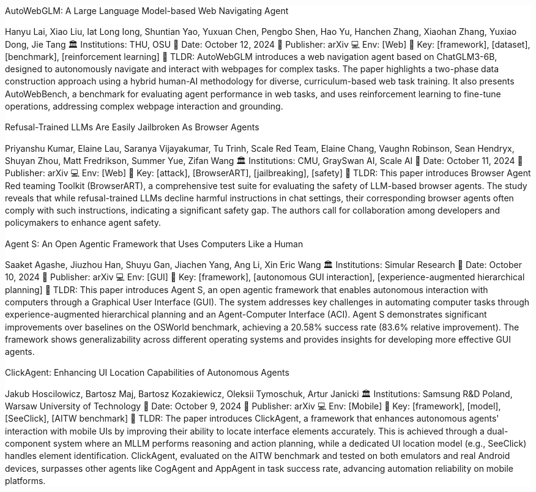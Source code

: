 

AutoWebGLM: A Large Language Model-based Web Navigating Agent

Hanyu Lai, Xiao Liu, Iat Long Iong, Shuntian Yao, Yuxuan Chen, Pengbo Shen, Hao Yu, Hanchen Zhang, Xiaohan Zhang, Yuxiao Dong, Jie Tang
🏛️ Institutions: THU, OSU
📅 Date: October 12, 2024
📑 Publisher: arXiv
💻 Env: [Web]
🔑 Key: [framework], [dataset], [benchmark], [reinforcement learning]
📖 TLDR: AutoWebGLM introduces a web navigation agent based on ChatGLM3-6B, designed to autonomously navigate and interact with webpages for complex tasks. The paper highlights a two-phase data construction approach using a hybrid human-AI methodology for diverse, curriculum-based web task training. It also presents AutoWebBench, a benchmark for evaluating agent performance in web tasks, and uses reinforcement learning to fine-tune operations, addressing complex webpage interaction and grounding.



Refusal-Trained LLMs Are Easily Jailbroken As Browser Agents

Priyanshu Kumar, Elaine Lau, Saranya Vijayakumar, Tu Trinh, Scale Red Team, Elaine Chang, Vaughn Robinson, Sean Hendryx, Shuyan Zhou, Matt Fredrikson, Summer Yue, Zifan Wang
🏛️ Institutions: CMU, GraySwan AI, Scale AI
📅 Date: October 11, 2024
📑 Publisher: arXiv
💻 Env: [Web]
🔑 Key: [attack], [BrowserART], [jailbreaking], [safety]
📖 TLDR: This paper introduces Browser Agent Red teaming Toolkit (BrowserART), a comprehensive test suite for evaluating the safety of LLM-based browser agents. The study reveals that while refusal-trained LLMs decline harmful instructions in chat settings, their corresponding browser agents often comply with such instructions, indicating a significant safety gap. The authors call for collaboration among developers and policymakers to enhance agent safety.



Agent S: An Open Agentic Framework that Uses Computers Like a Human

Saaket Agashe, Jiuzhou Han, Shuyu Gan, Jiachen Yang, Ang Li, Xin Eric Wang
🏛️ Institutions: Simular Research
📅 Date: October 10, 2024
📑 Publisher: arXiv
💻 Env: [GUI]
🔑 Key: [framework], [autonomous GUI interaction], [experience-augmented hierarchical planning]
📖 TLDR: This paper introduces Agent S, an open agentic framework that enables autonomous interaction with computers through a Graphical User Interface (GUI). The system addresses key challenges in automating computer tasks through experience-augmented hierarchical planning and an Agent-Computer Interface (ACI). Agent S demonstrates significant improvements over baselines on the OSWorld benchmark, achieving a 20.58% success rate (83.6% relative improvement). The framework shows generalizability across different operating systems and provides insights for developing more effective GUI agents.



ClickAgent: Enhancing UI Location Capabilities of Autonomous Agents

Jakub Hoscilowicz, Bartosz Maj, Bartosz Kozakiewicz, Oleksii Tymoschuk, Artur Janicki
🏛️ Institutions: Samsung R&D Poland, Warsaw University of Technology
📅 Date: October 9, 2024
📑 Publisher: arXiv
💻 Env: [Mobile]
🔑 Key: [framework], [model], [SeeClick], [AITW benchmark]
📖 TLDR: The paper introduces ClickAgent, a framework that enhances autonomous agents' interaction with mobile UIs by improving their ability to locate interface elements accurately. This is achieved through a dual-component system where an MLLM performs reasoning and action planning, while a dedicated UI location model (e.g., SeeClick) handles element identification. ClickAgent, evaluated on the AITW benchmark and tested on both emulators and real Android devices, surpasses other agents like CogAgent and AppAgent in task success rate, advancing automation reliability on mobile platforms.
